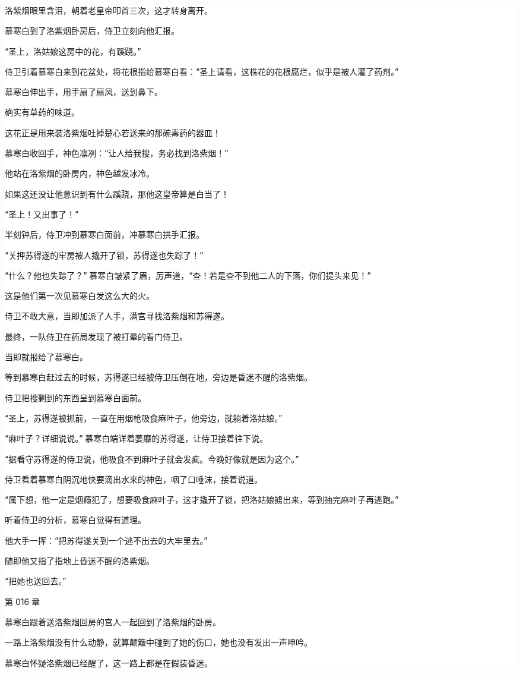 洛紫烟眼里含泪，朝着老皇帝叩首三次，这才转身离开。

慕寒白到了洛紫烟卧房后，侍卫立刻向他汇报。

“圣上，洛姑娘这房中的花，有蹊跷。”

侍卫引着慕寒白来到花盆处，将花根指给慕寒白看：“圣上请看，这株花的花根腐烂，似乎是被人灌了药剂。”

慕寒白伸出手，用手扇了扇风，送到鼻下。

确实有草药的味道。

这花正是用来装洛紫烟吐掉楚心若送来的那碗毒药的器皿！

慕寒白收回手，神色凛冽：“让人给我搜，务必找到洛紫烟！”

他站在洛紫烟的卧房内，神色越发冰冷。

如果这还没让他意识到有什么蹊跷，那他这皇帝算是白当了！

“圣上！又出事了！”

半刻钟后，侍卫冲到慕寒白面前，冲慕寒白拱手汇报。

“关押苏得遂的牢房被人撬开了锁，苏得遂也失踪了！”

“什么？他也失踪了？” 慕寒白皱紧了眉，厉声道，“查！若是查不到他二人的下落，你们提头来见！”

这是他们第一次见慕寒白发这么大的火。

侍卫不敢大意，当即加派了人手，满宫寻找洛紫烟和苏得遂。

最终，一队侍卫在药局发现了被打晕的看门侍卫。

当即就报给了慕寒白。

等到慕寒白赶过去的时候，苏得遂已经被侍卫压倒在地，旁边是昏迷不醒的洛紫烟。

侍卫把搜剿到的东西呈到慕寒白面前。

“圣上，苏得遂被抓前，一直在用烟枪吸食麻叶子，他旁边，就躺着洛姑娘。”

“麻叶子？详细说说。” 慕寒白端详着萎靡的苏得遂，让侍卫接着往下说。

“据看守苏得遂的侍卫说，他吸食不到麻叶子就会发疯。今晚好像就是因为这个。”

侍卫看着慕寒白阴沉地快要滴出水来的神色，咽了口唾沫，接着说道。

“属下想，他一定是烟瘾犯了，想要吸食麻叶子，这才撬开了锁，把洛姑娘掳出来，等到抽完麻叶子再逃跑。”

听着侍卫的分析，慕寒白觉得有道理。

他大手一挥：“把苏得遂关到一个逃不出去的大牢里去。”

随即他又指了指地上昏迷不醒的洛紫烟。

“把她也送回去。”

第 016 章

慕寒白跟着送洛紫烟回房的宫人一起回到了洛紫烟的卧房。

一路上洛紫烟没有什么动静，就算颠簸中碰到了她的伤口，她也没有发出一声呻吟。

慕寒白怀疑洛紫烟已经醒了，这一路上都是在假装昏迷。
